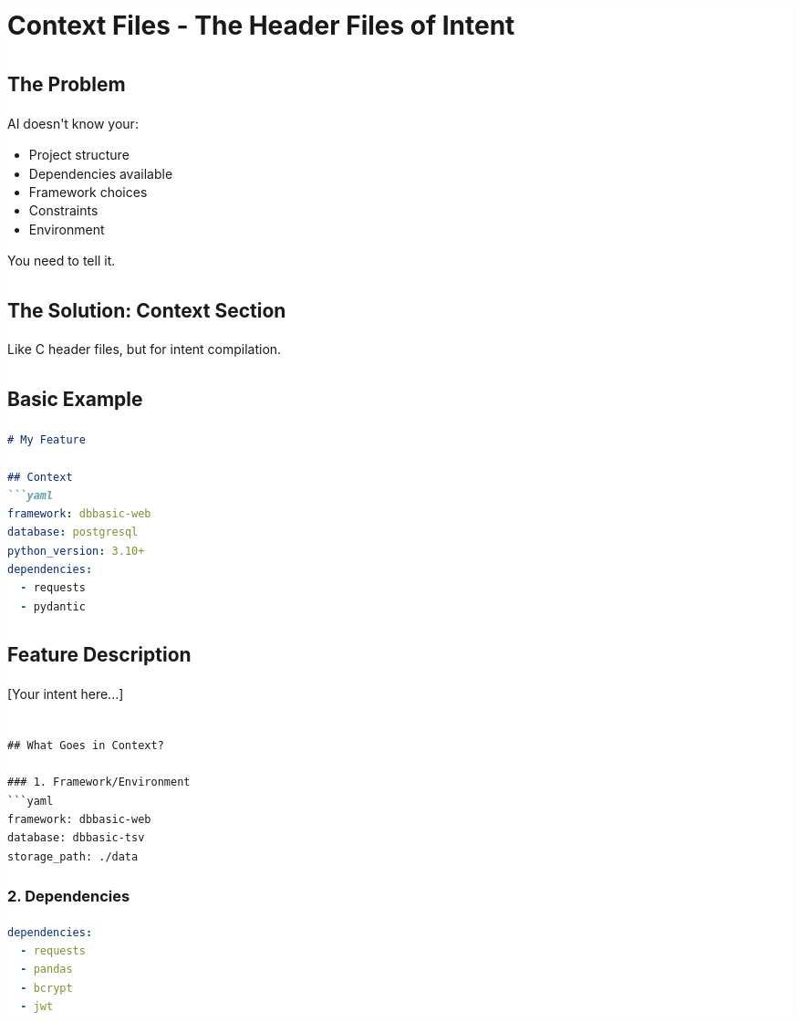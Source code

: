 # Context Files - The Header Files of Intent

## The Problem

AI doesn't know your:
- Project structure
- Dependencies available
- Framework choices
- Constraints
- Environment

You need to tell it.

## The Solution: Context Section

Like C header files, but for intent compilation.

## Basic Example

```markdown
# My Feature

## Context
```yaml
framework: dbbasic-web
database: postgresql
python_version: 3.10+
dependencies:
  - requests
  - pydantic
```

## Feature Description
[Your intent here...]
```

## What Goes in Context?

### 1. Framework/Environment
```yaml
framework: dbbasic-web
database: dbbasic-tsv
storage_path: ./data
```

### 2. Dependencies
```yaml
dependencies:
  - requests
  - pandas
  - bcrypt
  - jwt
```
